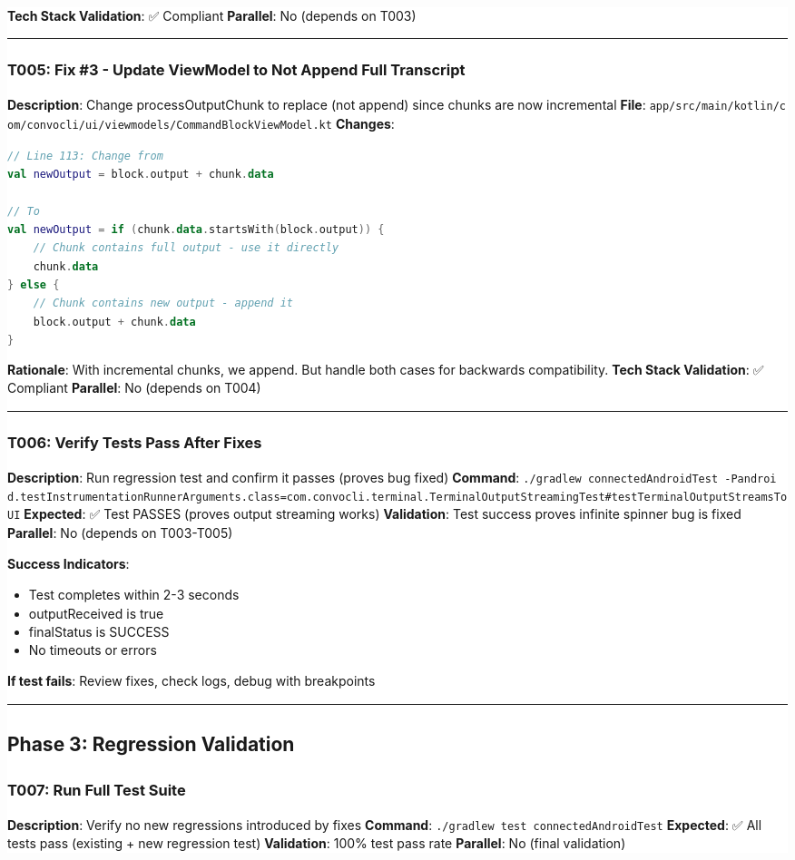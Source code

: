 **Tech Stack Validation**: ✅ Compliant
**Parallel**: No (depends on T003)

---

### T005: Fix #3 - Update ViewModel to Not Append Full Transcript
**Description**: Change processOutputChunk to replace (not append) since chunks are now incremental
**File**: `app/src/main/kotlin/com/convocli/ui/viewmodels/CommandBlockViewModel.kt`
**Changes**:
```kotlin
// Line 113: Change from
val newOutput = block.output + chunk.data

// To
val newOutput = if (chunk.data.startsWith(block.output)) {
    // Chunk contains full output - use it directly
    chunk.data
} else {
    // Chunk contains new output - append it
    block.output + chunk.data
}
```
**Rationale**: With incremental chunks, we append. But handle both cases for backwards compatibility.
**Tech Stack Validation**: ✅ Compliant
**Parallel**: No (depends on T004)

---

### T006: Verify Tests Pass After Fixes
**Description**: Run regression test and confirm it passes (proves bug fixed)
**Command**: `./gradlew connectedAndroidTest -Pandroid.testInstrumentationRunnerArguments.class=com.convocli.terminal.TerminalOutputStreamingTest#testTerminalOutputStreamsToUI`
**Expected**: ✅ Test PASSES (proves output streaming works)
**Validation**: Test success proves infinite spinner bug is fixed
**Parallel**: No (depends on T003-T005)

**Success Indicators**:
- Test completes within 2-3 seconds
- outputReceived is true
- finalStatus is SUCCESS
- No timeouts or errors

**If test fails**: Review fixes, check logs, debug with breakpoints

---

## Phase 3: Regression Validation

### T007: Run Full Test Suite
**Description**: Verify no new regressions introduced by fixes
**Command**: `./gradlew test connectedAndroidTest`
**Expected**: ✅ All tests pass (existing + new regression test)
**Validation**: 100% test pass rate
**Parallel**: No (final validation)
